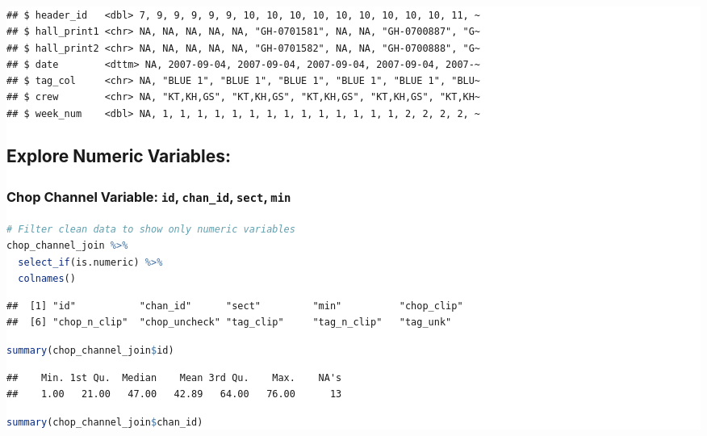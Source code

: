     ## $ header_id   <dbl> 7, 9, 9, 9, 9, 9, 10, 10, 10, 10, 10, 10, 10, 10, 10, 11, ~
    ## $ hall_print1 <chr> NA, NA, NA, NA, NA, "GH-0701581", NA, NA, "GH-0700887", "G~
    ## $ hall_print2 <chr> NA, NA, NA, NA, NA, "GH-0701582", NA, NA, "GH-0700888", "G~
    ## $ date        <dttm> NA, 2007-09-04, 2007-09-04, 2007-09-04, 2007-09-04, 2007-~
    ## $ tag_col     <chr> NA, "BLUE 1", "BLUE 1", "BLUE 1", "BLUE 1", "BLUE 1", "BLU~
    ## $ crew        <chr> NA, "KT,KH,GS", "KT,KH,GS", "KT,KH,GS", "KT,KH,GS", "KT,KH~
    ## $ week_num    <dbl> NA, 1, 1, 1, 1, 1, 1, 1, 1, 1, 1, 1, 1, 1, 1, 2, 2, 2, 2, ~

## Explore Numeric Variables:

### Chop Channel Variable: `id`, `chan_id`, `sect`, `min`

``` r
# Filter clean data to show only numeric variables 
chop_channel_join %>% 
  select_if(is.numeric) %>%
  colnames()
```

    ##  [1] "id"           "chan_id"      "sect"         "min"          "chop_clip"   
    ##  [6] "chop_n_clip"  "chop_uncheck" "tag_clip"     "tag_n_clip"   "tag_unk"

``` r
summary(chop_channel_join$id)
```

    ##    Min. 1st Qu.  Median    Mean 3rd Qu.    Max.    NA's 
    ##    1.00   21.00   47.00   42.89   64.00   76.00      13

``` r
summary(chop_channel_join$chan_id)
```
